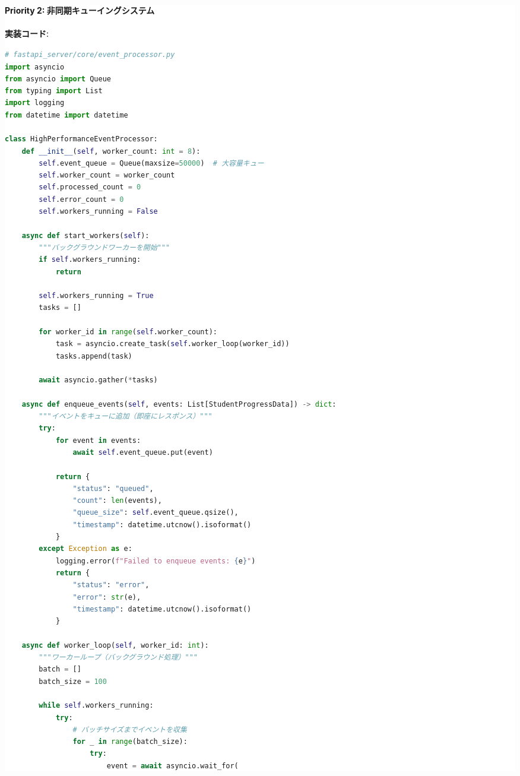 #### **Priority 2: 非同期キューイングシステム**

**実装コード**:
```python
# fastapi_server/core/event_processor.py
import asyncio
from asyncio import Queue
from typing import List
import logging
from datetime import datetime

class HighPerformanceEventProcessor:
    def __init__(self, worker_count: int = 8):
        self.event_queue = Queue(maxsize=50000)  # 大容量キュー
        self.worker_count = worker_count
        self.processed_count = 0
        self.error_count = 0
        self.workers_running = False
        
    async def start_workers(self):
        """バックグラウンドワーカーを開始"""
        if self.workers_running:
            return
            
        self.workers_running = True
        tasks = []
        
        for worker_id in range(self.worker_count):
            task = asyncio.create_task(self.worker_loop(worker_id))
            tasks.append(task)
        
        await asyncio.gather(*tasks)
    
    async def enqueue_events(self, events: List[StudentProgressData]) -> dict:
        """イベントをキューに追加（即座にレスポンス）"""
        try:
            for event in events:
                await self.event_queue.put(event)
            
            return {
                "status": "queued",
                "count": len(events),
                "queue_size": self.event_queue.qsize(),
                "timestamp": datetime.utcnow().isoformat()
            }
        except Exception as e:
            logging.error(f"Failed to enqueue events: {e}")
            return {
                "status": "error",
                "error": str(e),
                "timestamp": datetime.utcnow().isoformat()
            }
    
    async def worker_loop(self, worker_id: int):
        """ワーカーループ（バックグラウンド処理）"""
        batch = []
        batch_size = 100
        
        while self.workers_running:
            try:
                # バッチサイズまでイベントを収集
                for _ in range(batch_size):
                    try:
                        event = await asyncio.wait_for(
```